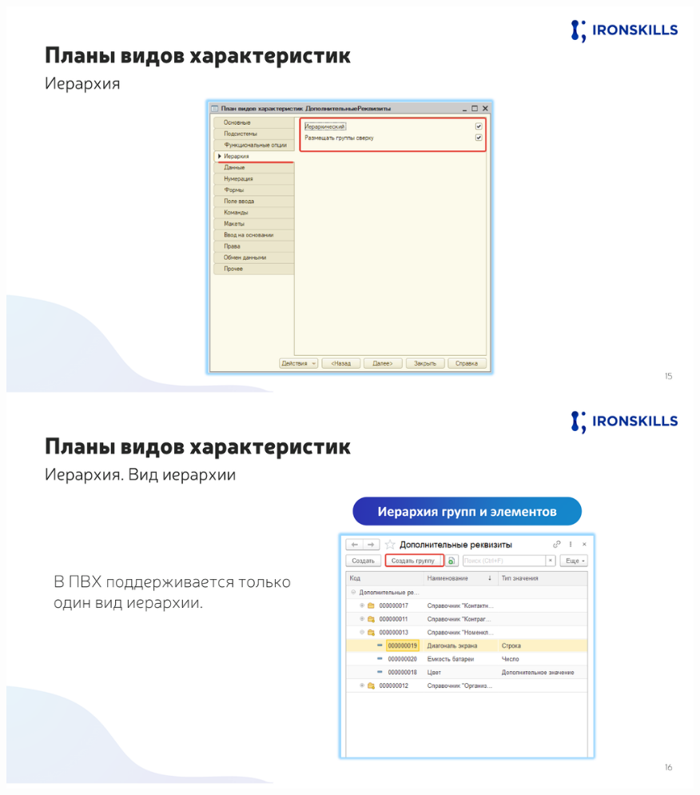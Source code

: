 ![Иерархия](/images/ПВХ/ИЕРАРХИЯ%20%20окно%20редактирования.png)
![Иерархия](/images/ПВХ/Иерархия%20ВИД%20Иерархии.png)